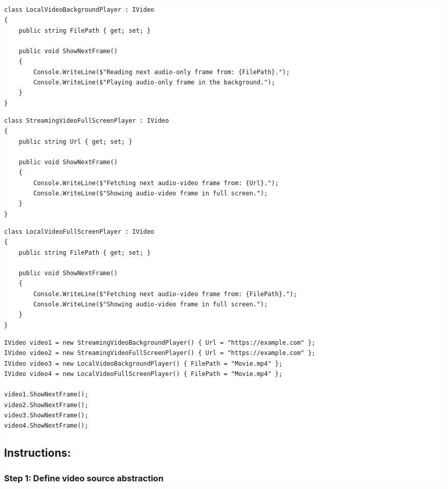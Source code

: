 ```{code-cell}
class LocalVideoBackgroundPlayer : IVideo
{
    public string FilePath { get; set; }

    public void ShowNextFrame()
    {
        Console.WriteLine($"Reading next audio-only frame from: {FilePath}.");
        Console.WriteLine($"Playing audio-only frame in the background.");
    }
}
```

```{code-cell}
class StreamingVideoFullScreenPlayer : IVideo
{
    public string Url { get; set; }

    public void ShowNextFrame()
    {
        Console.WriteLine($"Fetching next audio-video frame from: {Url}.");
        Console.WriteLine($"Showing audio-video frame in full screen.");
    }
}
```

```{code-cell}
class LocalVideoFullScreenPlayer : IVideo
{
    public string FilePath { get; set; }

    public void ShowNextFrame()
    {
        Console.WriteLine($"Fetching next audio-video frame from: {FilePath}.");
        Console.WriteLine($"Showing audio-video frame in full screen.");
    }
}
```

```{code-cell}
IVideo video1 = new StreamingVideoBackgroundPlayer() { Url = "https://example.com" };
IVideo video2 = new StreamingVideoFullScreenPlayer() { Url = "https://example.com" };
IVideo video3 = new LocalVideoBackgroundPlayer() { FilePath = "Movie.mp4" };
IVideo video4 = new LocalVideoFullScreenPlayer() { FilePath = "Movie.mp4" };

video1.ShowNextFrame();
video2.ShowNextFrame();
video3.ShowNextFrame();
video4.ShowNextFrame();
```

## Instructions:

### Step 1: Define video source abstraction
